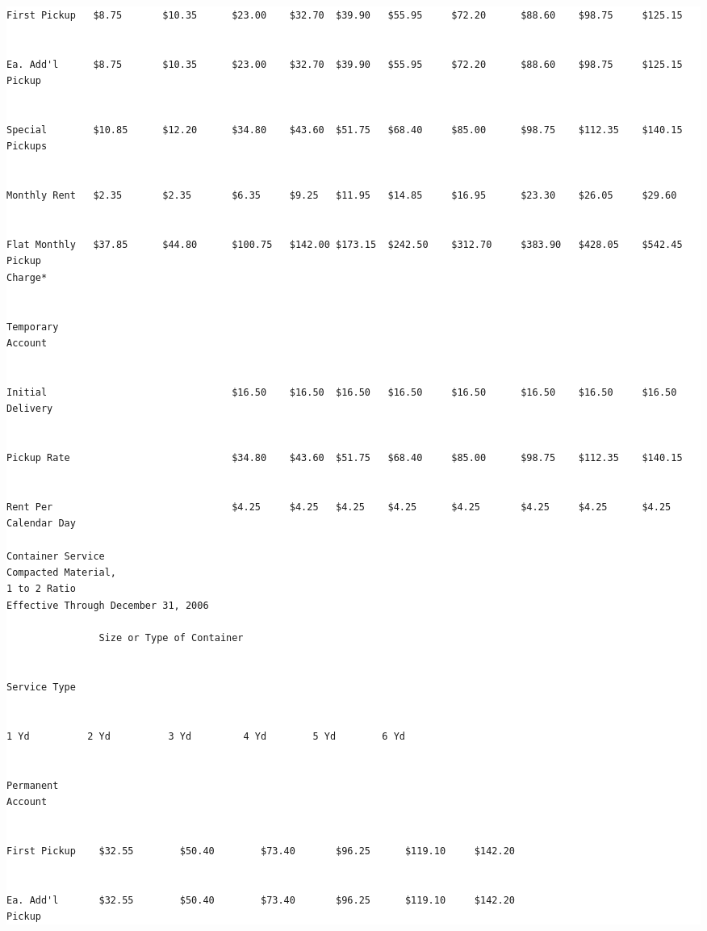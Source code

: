   
    First Pickup   $8.75       $10.35      $23.00    $32.70  $39.90   $55.95     $72.20      $88.60    $98.75     $125.15  
  
  
    Ea. Add'l      $8.75       $10.35      $23.00    $32.70  $39.90   $55.95     $72.20      $88.60    $98.75     $125.15  
    Pickup  
  
  
    Special        $10.85      $12.20      $34.80    $43.60  $51.75   $68.40     $85.00      $98.75    $112.35    $140.15  
    Pickups  
  
  
    Monthly Rent   $2.35       $2.35       $6.35     $9.25   $11.95   $14.85     $16.95      $23.30    $26.05     $29.60  
  
  
    Flat Monthly   $37.85      $44.80      $100.75   $142.00 $173.15  $242.50    $312.70     $383.90   $428.05    $542.45  
    Pickup  
    Charge*  
  
  
    Temporary  
    Account  
  
  
    Initial                                $16.50    $16.50  $16.50   $16.50     $16.50      $16.50    $16.50     $16.50  
    Delivery  
  
  
    Pickup Rate                            $34.80    $43.60  $51.75   $68.40     $85.00      $98.75    $112.35    $140.15  
  
  
    Rent Per                               $4.25     $4.25   $4.25    $4.25      $4.25       $4.25     $4.25      $4.25  
    Calendar Day  
  
    Container Service  
    Compacted Material,  
    1 to 2 Ratio  
    Effective Through December 31, 2006  
  
                    Size or Type of Container  
  
  
    Service Type  
  
  
    1 Yd          2 Yd          3 Yd         4 Yd        5 Yd        6 Yd  
  
  
    Permanent  
    Account  
  
  
    First Pickup    $32.55        $50.40        $73.40       $96.25      $119.10     $142.20  
  
  
    Ea. Add'l       $32.55        $50.40        $73.40       $96.25      $119.10     $142.20  
    Pickup  
  